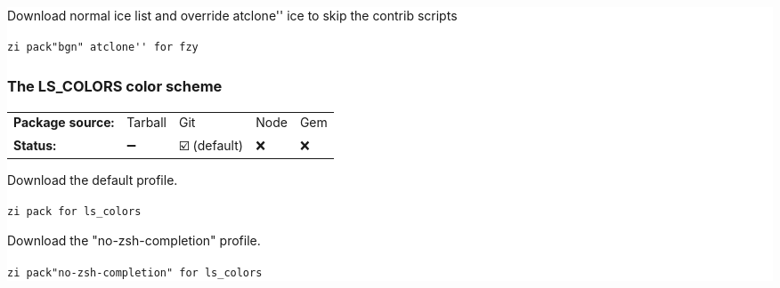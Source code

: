   </TabItem>
  <TabItem value="default+override" label="Default Override">

Download normal ice list and override atclone'' ice to skip the contrib scripts

```shell
zi pack"bgn" atclone'' for fzy
```

  </TabItem>
</Tabs>

### The LS_COLORS color scheme

<div className="apitable" align="center">
  <table>
    <tbody>
      <tr>
        <td>
          <b>Package source:</b>
        </td>
        <td>Tarball</td>
        <td>Git</td>
        <td>Node</td>
        <td>Gem</td>
      </tr>
      <tr>
        <td>
          <b>Status:</b>
        </td>
        <td>➖</td>
        <td>☑️ (default)</td>
        <td>❌</td>
        <td>❌</td>
      </tr>
    </tbody>
  </table>
</div>

<Tabs>
  <TabItem value="default" label="Default" default>

Download the default profile.

```shell
zi pack for ls_colors
```

  </TabItem>
  <TabItem value="no-zsh-completion" label="No completion">

Download the "no-zsh-completion" profile.

```shell
zi pack"no-zsh-completion" for ls_colors
```
